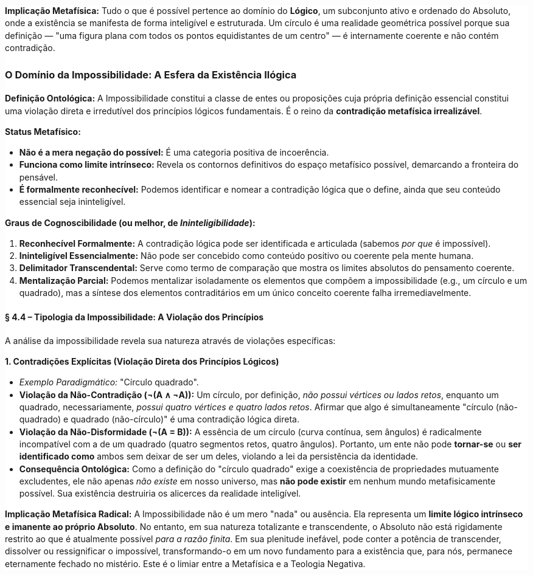 **Implicação Metafísica:** Tudo o que é possível pertence ao domínio do **Lógico**, um subconjunto ativo e ordenado do Absoluto, onde a existência se manifesta de forma inteligível e estruturada. Um círculo é uma realidade geométrica possível porque sua definição — "uma figura plana com todos os pontos equidistantes de um centro" — é internamente coerente e não contém contradição.

### **O Domínio da Impossibilidade: A Esfera da Existência Ilógica**

**Definição Ontológica:**
A Impossibilidade constitui a classe de entes ou proposições cuja própria definição essencial constitui uma violação direta e irredutível dos princípios lógicos fundamentais. É o reino da **contradição metafísica irrealizável**.

**Status Metafísico:**
-   **Não é a mera negação do possível:** É uma categoria positiva de incoerência.
-   **Funciona como limite intrínseco:** Revela os contornos definitivos do espaço metafísico possível, demarcando a fronteira do pensável.
-   **É formalmente reconhecível:** Podemos identificar e nomear a contradição lógica que o define, ainda que seu conteúdo essencial seja ininteligível.

**Graus de Cognoscibilidade (ou melhor, de *Ininteligibilidade*):**
1.  **Reconhecível Formalmente:** A contradição lógica pode ser identificada e articulada (sabemos *por que* é impossível).
2.  **Ininteligível Essencialmente:** Não pode ser concebido como conteúdo positivo ou coerente pela mente humana.
3.  **Delimitador Transcendental:** Serve como termo de comparação que mostra os limites absolutos do pensamento coerente.
4.  **Mentalização Parcial:** Podemos mentalizar isoladamente os elementos que compõem a impossibilidade (e.g., um círculo e um quadrado), mas a síntese dos elementos contraditários em um único conceito coerente falha irremediavelmente.

#### **§ 4.4 – Tipologia da Impossibilidade: A Violação dos Princípios**

A análise da impossibilidade revela sua natureza através de violações específicas:

**1. Contradições Explícitas (Violação Direta dos Princípios Lógicos)**
-   *Exemplo Paradigmático:* "Círculo quadrado".
-   **Violação da Não-Contradição (¬(A ∧ ¬A)):** Um círculo, por definição, *não possui vértices ou lados retos*, enquanto um quadrado, necessariamente, *possui quatro vértices e quatro lados retos*. Afirmar que algo é simultaneamente "círculo (não-quadrado) e quadrado (não-círculo)" é uma contradição lógica direta.
-   **Violação da Não-Disformidade (¬(A = B)):** A essência de um círculo (curva contínua, sem ângulos) é radicalmente incompatível com a de um quadrado (quatro segmentos retos, quatro ângulos). Portanto, um ente não pode **tornar-se** ou **ser identificado como** ambos sem deixar de ser um deles, violando a lei da persistência da identidade.
-   **Consequência Ontológica:** Como a definição do "círculo quadrado" exige a coexistência de propriedades mutuamente excludentes, ele não apenas *não existe* em nosso universo, mas **não pode existir** em nenhum mundo metafisicamente possível. Sua existência destruiria os alicerces da realidade inteligível.

**Implicação Metafísica Radical:** A Impossibilidade não é um mero "nada" ou ausência. Ela representa um **limite lógico intrínseco e imanente ao próprio Absoluto**. No entanto, em sua natureza totalizante e transcendente, o Absoluto não está rigidamente restrito ao que é atualmente possível *para a razão finita*. Em sua plenitude inefável, pode conter a potência de transcender, dissolver ou ressignificar o impossível, transformando-o em um novo fundamento para a existência que, para nós, permanece eternamente fechado no mistério. Este é o limiar entre a Metafísica e a Teologia Negativa.
